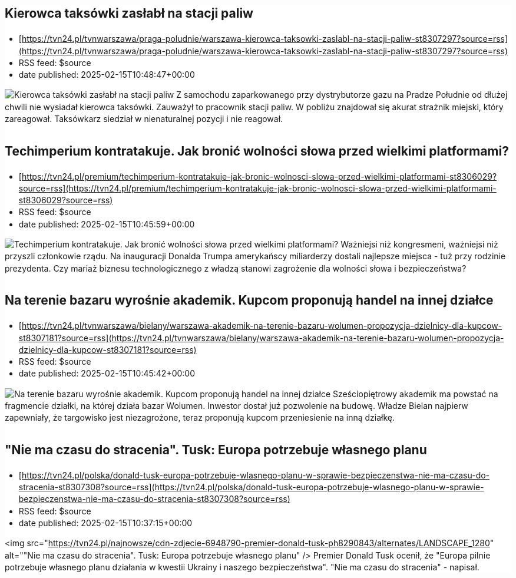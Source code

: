 ## Kierowca taksówki zasłabł na stacji paliw
 - [https://tvn24.pl/tvnwarszawa/praga-poludnie/warszawa-kierowca-taksowki-zaslabl-na-stacji-paliw-st8307297?source=rss](https://tvn24.pl/tvnwarszawa/praga-poludnie/warszawa-kierowca-taksowki-zaslabl-na-stacji-paliw-st8307297?source=rss)
 - RSS feed: $source
 - date published: 2025-02-15T10:48:47+00:00

<img src="https://tvn24.pl/tvnwarszawa/najnowsze/cdn-zdjecie-3543139-taksowkarz-zaslabl-na-stacji-paliw-zdj-ilustracyjne-ph8307300/alternates/LANDSCAPE_1280" alt="Kierowca taksówki zasłabł na stacji paliw" />
    Z samochodu zaparkowanego przy dystrybutorze gazu na Pradze Południe od dłużej chwili nie wysiadał kierowca taksówki. Zauważył to pracownik stacji paliw. W pobliżu znajdował się akurat strażnik miejski, który zareagował. Taksówkarz siedział w nienaturalnej pozycji i nie reagował.

## Techimperium kontratakuje. Jak bronić wolności słowa przed wielkimi platformami?
 - [https://tvn24.pl/premium/techimperium-kontratakuje-jak-bronic-wolnosci-slowa-przed-wielkimi-platformami-st8306029?source=rss](https://tvn24.pl/premium/techimperium-kontratakuje-jak-bronic-wolnosci-slowa-przed-wielkimi-platformami-st8306029?source=rss)
 - RSS feed: $source
 - date published: 2025-02-15T10:45:59+00:00

<img src="https://tvn24.pl/najnowsze/cdn-zdjecie-6534191-zuckerberg-i-bezos-ph8268498/alternates/LANDSCAPE_1280" alt="Techimperium kontratakuje. Jak bronić wolności słowa przed wielkimi platformami?" />
    Ważniejsi niż kongresmeni, ważniejsi niż przyszli członkowie rządu. Na inauguracji Donalda Trumpa amerykańscy miliarderzy dostali najlepsze miejsca - tuż przy rodzinie prezydenta. Czy mariaż biznesu technologicznego z władzą stanowi zagrożenie dla wolności słowa i bezpieczeństwa?

## Na terenie bazaru wyrośnie akademik. Kupcom proponują handel na innej działce
 - [https://tvn24.pl/tvnwarszawa/bielany/warszawa-akademik-na-terenie-bazaru-wolumen-propozycja-dzielnicy-dla-kupcow-st8307181?source=rss](https://tvn24.pl/tvnwarszawa/bielany/warszawa-akademik-na-terenie-bazaru-wolumen-propozycja-dzielnicy-dla-kupcow-st8307181?source=rss)
 - RSS feed: $source
 - date published: 2025-02-15T10:45:42+00:00

<img src="https://tvn24.pl/tvnwarszawa/najnowsze/cdn-zdjecie-7776498-szkic-koncepcyjny-akademika-na-bielanach-widok-od-strony-wolumenu-ph8274981/alternates/LANDSCAPE_1280" alt="Na terenie bazaru wyrośnie akademik. Kupcom proponują handel na innej działce" />
    Sześciopiętrowy akademik ma powstać na fragmencie działki, na której działa bazar Wolumen. Inwestor dostał już pozwolenie na budowę. Władze Bielan najpierw zapewniały, że targowisko jest niezagrożone, teraz proponują kupcom przeniesienie na inną działkę.

## "Nie ma czasu do stracenia". Tusk: Europa potrzebuje własnego planu
 - [https://tvn24.pl/polska/donald-tusk-europa-potrzebuje-wlasnego-planu-w-sprawie-bezpieczenstwa-nie-ma-czasu-do-stracenia-st8307308?source=rss](https://tvn24.pl/polska/donald-tusk-europa-potrzebuje-wlasnego-planu-w-sprawie-bezpieczenstwa-nie-ma-czasu-do-stracenia-st8307308?source=rss)
 - RSS feed: $source
 - date published: 2025-02-15T10:37:15+00:00

<img src="https://tvn24.pl/najnowsze/cdn-zdjecie-6948790-premier-donald-tusk-ph8290843/alternates/LANDSCAPE_1280" alt=""Nie ma czasu do stracenia". Tusk: Europa potrzebuje własnego planu" />
    Premier Donald Tusk ocenił, że "Europa pilnie potrzebuje własnego planu działania w kwestii Ukrainy i naszego bezpieczeństwa". "Nie ma czasu do stracenia" - napisał.
